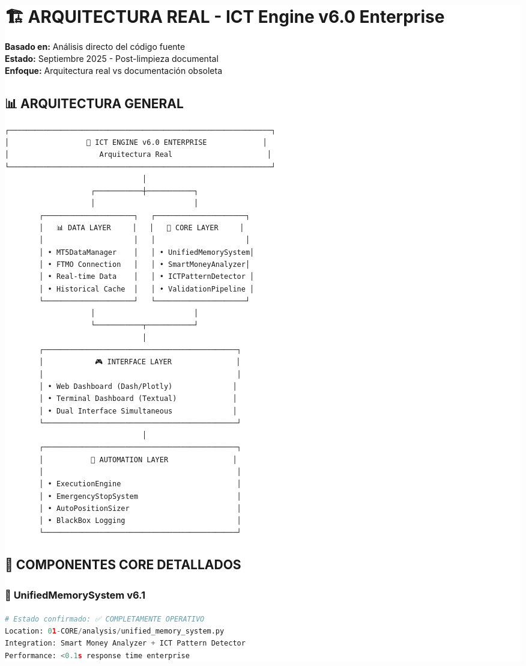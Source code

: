 # 🏗️ ARQUITECTURA REAL - ICT Engine v6.0 Enterprise

**Basado en:** Análisis directo del código fuente  
**Estado:** Septiembre 2025 - Post-limpieza documental  
**Enfoque:** Arquitectura real vs documentación obsoleta  

## 📊 ARQUITECTURA GENERAL

```
┌─────────────────────────────────────────────────────────────┐
│                  🎯 ICT ENGINE v6.0 ENTERPRISE             │
│                     Arquitectura Real                      │
└─────────────────────────────────────────────────────────────┘
                                │
                    ┌───────────┼───────────┐
                    │                       │
        ┌─────────────────────┐   ┌─────────────────────┐
        │   📊 DATA LAYER     │   │   🧠 CORE LAYER     │
        │                     │   │                     │
        │ • MT5DataManager    │   │ • UnifiedMemorySystem│
        │ • FTMO Connection   │   │ • SmartMoneyAnalyzer│
        │ • Real-time Data    │   │ • ICTPatternDetector │
        │ • Historical Cache  │   │ • ValidationPipeline │
        └─────────────────────┘   └─────────────────────┘
                    │                       │
                    └───────────┬───────────┘
                                │
        ┌─────────────────────────────────────────────┐
        │            🎮 INTERFACE LAYER               │
        │                                             │
        │ • Web Dashboard (Dash/Plotly)              │
        │ • Terminal Dashboard (Textual)             │
        │ • Dual Interface Simultaneous              │
        └─────────────────────────────────────────────┘
                                │
        ┌─────────────────────────────────────────────┐
        │           🤖 AUTOMATION LAYER               │
        │                                             │
        │ • ExecutionEngine                           │
        │ • EmergencyStopSystem                       │
        │ • AutoPositionSizer                         │
        │ • BlackBox Logging                          │
        └─────────────────────────────────────────────┘
```

## 🔧 COMPONENTES CORE DETALLADOS

### 🧠 **UnifiedMemorySystem v6.1**
```python
# Estado confirmado: ✅ COMPLETAMENTE OPERATIVO
Location: 01-CORE/analysis/unified_memory_system.py
Integration: Smart Money Analyzer + ICT Pattern Detector
Performance: <0.1s response time enterprise
```
